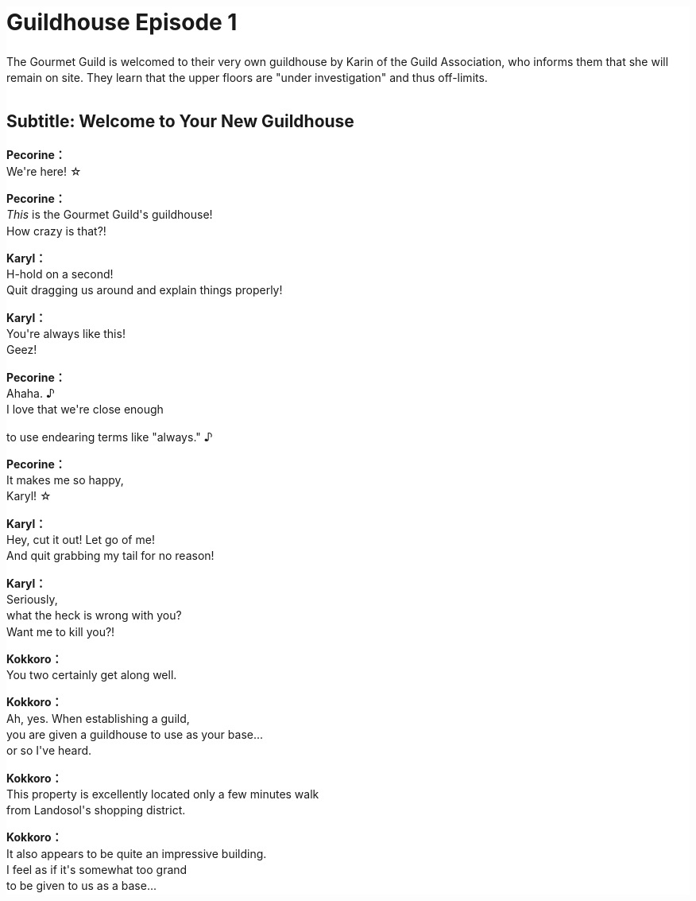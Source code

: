 # Guildhouse Episode 1
The Gourmet Guild is welcomed to their very own guildhouse by Karin of the Guild Association, who informs them that she will remain on site. They learn that the upper floors are \"under investigation\" and thus off-limits.
  
## Subtitle: Welcome to Your New Guildhouse
  
**Pecorine：**  
We're here! ☆  
  
**Pecorine：**  
*This* is the Gourmet Guild's guildhouse!  
How crazy is that?!  
  
**Karyl：**  
H-hold on a second!  
Quit dragging us around and explain things properly!  
  
**Karyl：**  
You're always like this!  
Geez!  
  
**Pecorine：**  
Ahaha. ♪  
I love that we're close enough  
  
to use endearing terms like \"always.\" ♪  
  
**Pecorine：**  
It makes me so happy,  
Karyl! ☆  
  
**Karyl：**  
Hey, cut it out! Let go of me!  
And quit grabbing my tail for no reason!  
  
**Karyl：**  
Seriously,  
what the heck is wrong with you?  
Want me to kill you?!  
  
**Kokkoro：**  
You two certainly get along well.  
  
**Kokkoro：**  
Ah, yes. When establishing a guild,  
you are given a guildhouse to use as your base...  
or so I've heard.  
  
**Kokkoro：**  
This property is excellently located only a few minutes walk  
from Landosol's shopping district.  
  
**Kokkoro：**  
It also appears to be quite an impressive building.  
I feel as if it's somewhat too grand  
to be given to us as a base...  
  